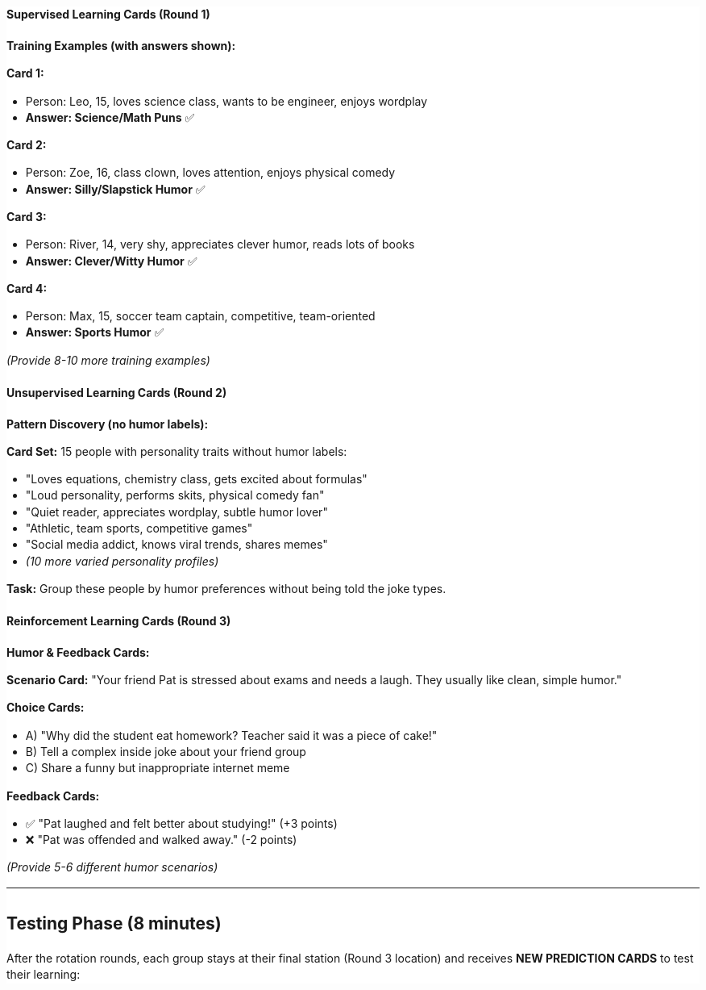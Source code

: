 #### **Supervised Learning Cards (Round 1)**
**Training Examples (with answers shown):**

**Card 1:**
- Person: Leo, 15, loves science class, wants to be engineer, enjoys wordplay
- **Answer: Science/Math Puns** ✅

**Card 2:**
- Person: Zoe, 16, class clown, loves attention, enjoys physical comedy
- **Answer: Silly/Slapstick Humor** ✅

**Card 3:**
- Person: River, 14, very shy, appreciates clever humor, reads lots of books
- **Answer: Clever/Witty Humor** ✅

**Card 4:**
- Person: Max, 15, soccer team captain, competitive, team-oriented
- **Answer: Sports Humor** ✅

*(Provide 8-10 more training examples)*

#### **Unsupervised Learning Cards (Round 2)**
**Pattern Discovery (no humor labels):**

**Card Set:** 15 people with personality traits without humor labels:
- "Loves equations, chemistry class, gets excited about formulas"
- "Loud personality, performs skits, physical comedy fan"
- "Quiet reader, appreciates wordplay, subtle humor lover"
- "Athletic, team sports, competitive games"
- "Social media addict, knows viral trends, shares memes"
- *(10 more varied personality profiles)*

**Task:** Group these people by humor preferences without being told the joke types.

#### **Reinforcement Learning Cards (Round 3)**
**Humor & Feedback Cards:**

**Scenario Card:** "Your friend Pat is stressed about exams and needs a laugh. They usually like clean, simple humor."

**Choice Cards:**
- A) "Why did the student eat homework? Teacher said it was a piece of cake!"
- B) Tell a complex inside joke about your friend group
- C) Share a funny but inappropriate internet meme

**Feedback Cards:**
- ✅ "Pat laughed and felt better about studying!" (+3 points)
- ❌ "Pat was offended and walked away." (-2 points)

*(Provide 5-6 different humor scenarios)*

---

## **Testing Phase (8 minutes)**

After the rotation rounds, each group stays at their final station (Round 3 location) and receives **NEW PREDICTION CARDS** to test their learning:
